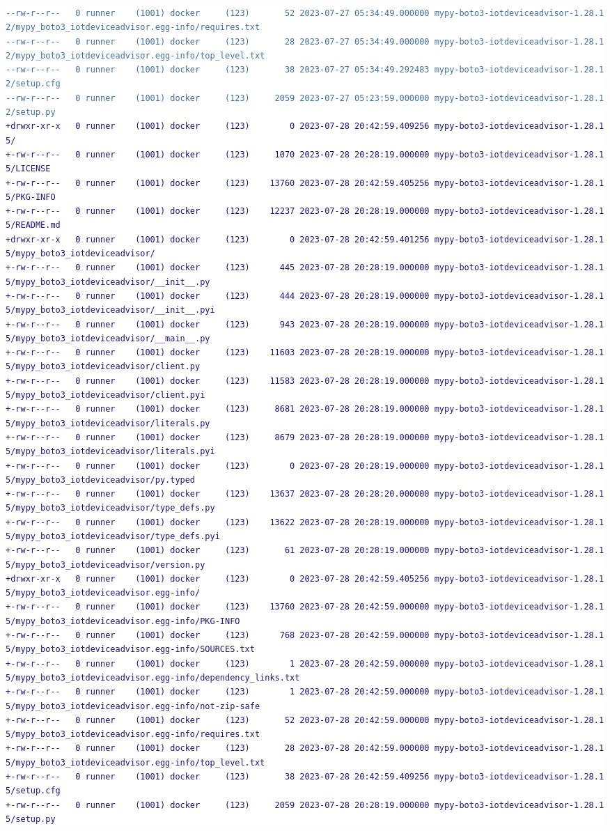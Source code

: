 ```diff
--rw-r--r--   0 runner    (1001) docker     (123)       52 2023-07-27 05:34:49.000000 mypy-boto3-iotdeviceadvisor-1.28.12/mypy_boto3_iotdeviceadvisor.egg-info/requires.txt
--rw-r--r--   0 runner    (1001) docker     (123)       28 2023-07-27 05:34:49.000000 mypy-boto3-iotdeviceadvisor-1.28.12/mypy_boto3_iotdeviceadvisor.egg-info/top_level.txt
--rw-r--r--   0 runner    (1001) docker     (123)       38 2023-07-27 05:34:49.292483 mypy-boto3-iotdeviceadvisor-1.28.12/setup.cfg
--rw-r--r--   0 runner    (1001) docker     (123)     2059 2023-07-27 05:23:59.000000 mypy-boto3-iotdeviceadvisor-1.28.12/setup.py
+drwxr-xr-x   0 runner    (1001) docker     (123)        0 2023-07-28 20:42:59.409256 mypy-boto3-iotdeviceadvisor-1.28.15/
+-rw-r--r--   0 runner    (1001) docker     (123)     1070 2023-07-28 20:28:19.000000 mypy-boto3-iotdeviceadvisor-1.28.15/LICENSE
+-rw-r--r--   0 runner    (1001) docker     (123)    13760 2023-07-28 20:42:59.405256 mypy-boto3-iotdeviceadvisor-1.28.15/PKG-INFO
+-rw-r--r--   0 runner    (1001) docker     (123)    12237 2023-07-28 20:28:19.000000 mypy-boto3-iotdeviceadvisor-1.28.15/README.md
+drwxr-xr-x   0 runner    (1001) docker     (123)        0 2023-07-28 20:42:59.401256 mypy-boto3-iotdeviceadvisor-1.28.15/mypy_boto3_iotdeviceadvisor/
+-rw-r--r--   0 runner    (1001) docker     (123)      445 2023-07-28 20:28:19.000000 mypy-boto3-iotdeviceadvisor-1.28.15/mypy_boto3_iotdeviceadvisor/__init__.py
+-rw-r--r--   0 runner    (1001) docker     (123)      444 2023-07-28 20:28:19.000000 mypy-boto3-iotdeviceadvisor-1.28.15/mypy_boto3_iotdeviceadvisor/__init__.pyi
+-rw-r--r--   0 runner    (1001) docker     (123)      943 2023-07-28 20:28:19.000000 mypy-boto3-iotdeviceadvisor-1.28.15/mypy_boto3_iotdeviceadvisor/__main__.py
+-rw-r--r--   0 runner    (1001) docker     (123)    11603 2023-07-28 20:28:19.000000 mypy-boto3-iotdeviceadvisor-1.28.15/mypy_boto3_iotdeviceadvisor/client.py
+-rw-r--r--   0 runner    (1001) docker     (123)    11583 2023-07-28 20:28:19.000000 mypy-boto3-iotdeviceadvisor-1.28.15/mypy_boto3_iotdeviceadvisor/client.pyi
+-rw-r--r--   0 runner    (1001) docker     (123)     8681 2023-07-28 20:28:19.000000 mypy-boto3-iotdeviceadvisor-1.28.15/mypy_boto3_iotdeviceadvisor/literals.py
+-rw-r--r--   0 runner    (1001) docker     (123)     8679 2023-07-28 20:28:19.000000 mypy-boto3-iotdeviceadvisor-1.28.15/mypy_boto3_iotdeviceadvisor/literals.pyi
+-rw-r--r--   0 runner    (1001) docker     (123)        0 2023-07-28 20:28:19.000000 mypy-boto3-iotdeviceadvisor-1.28.15/mypy_boto3_iotdeviceadvisor/py.typed
+-rw-r--r--   0 runner    (1001) docker     (123)    13637 2023-07-28 20:28:20.000000 mypy-boto3-iotdeviceadvisor-1.28.15/mypy_boto3_iotdeviceadvisor/type_defs.py
+-rw-r--r--   0 runner    (1001) docker     (123)    13622 2023-07-28 20:28:19.000000 mypy-boto3-iotdeviceadvisor-1.28.15/mypy_boto3_iotdeviceadvisor/type_defs.pyi
+-rw-r--r--   0 runner    (1001) docker     (123)       61 2023-07-28 20:28:19.000000 mypy-boto3-iotdeviceadvisor-1.28.15/mypy_boto3_iotdeviceadvisor/version.py
+drwxr-xr-x   0 runner    (1001) docker     (123)        0 2023-07-28 20:42:59.405256 mypy-boto3-iotdeviceadvisor-1.28.15/mypy_boto3_iotdeviceadvisor.egg-info/
+-rw-r--r--   0 runner    (1001) docker     (123)    13760 2023-07-28 20:42:59.000000 mypy-boto3-iotdeviceadvisor-1.28.15/mypy_boto3_iotdeviceadvisor.egg-info/PKG-INFO
+-rw-r--r--   0 runner    (1001) docker     (123)      768 2023-07-28 20:42:59.000000 mypy-boto3-iotdeviceadvisor-1.28.15/mypy_boto3_iotdeviceadvisor.egg-info/SOURCES.txt
+-rw-r--r--   0 runner    (1001) docker     (123)        1 2023-07-28 20:42:59.000000 mypy-boto3-iotdeviceadvisor-1.28.15/mypy_boto3_iotdeviceadvisor.egg-info/dependency_links.txt
+-rw-r--r--   0 runner    (1001) docker     (123)        1 2023-07-28 20:42:59.000000 mypy-boto3-iotdeviceadvisor-1.28.15/mypy_boto3_iotdeviceadvisor.egg-info/not-zip-safe
+-rw-r--r--   0 runner    (1001) docker     (123)       52 2023-07-28 20:42:59.000000 mypy-boto3-iotdeviceadvisor-1.28.15/mypy_boto3_iotdeviceadvisor.egg-info/requires.txt
+-rw-r--r--   0 runner    (1001) docker     (123)       28 2023-07-28 20:42:59.000000 mypy-boto3-iotdeviceadvisor-1.28.15/mypy_boto3_iotdeviceadvisor.egg-info/top_level.txt
+-rw-r--r--   0 runner    (1001) docker     (123)       38 2023-07-28 20:42:59.409256 mypy-boto3-iotdeviceadvisor-1.28.15/setup.cfg
+-rw-r--r--   0 runner    (1001) docker     (123)     2059 2023-07-28 20:28:19.000000 mypy-boto3-iotdeviceadvisor-1.28.15/setup.py
```
